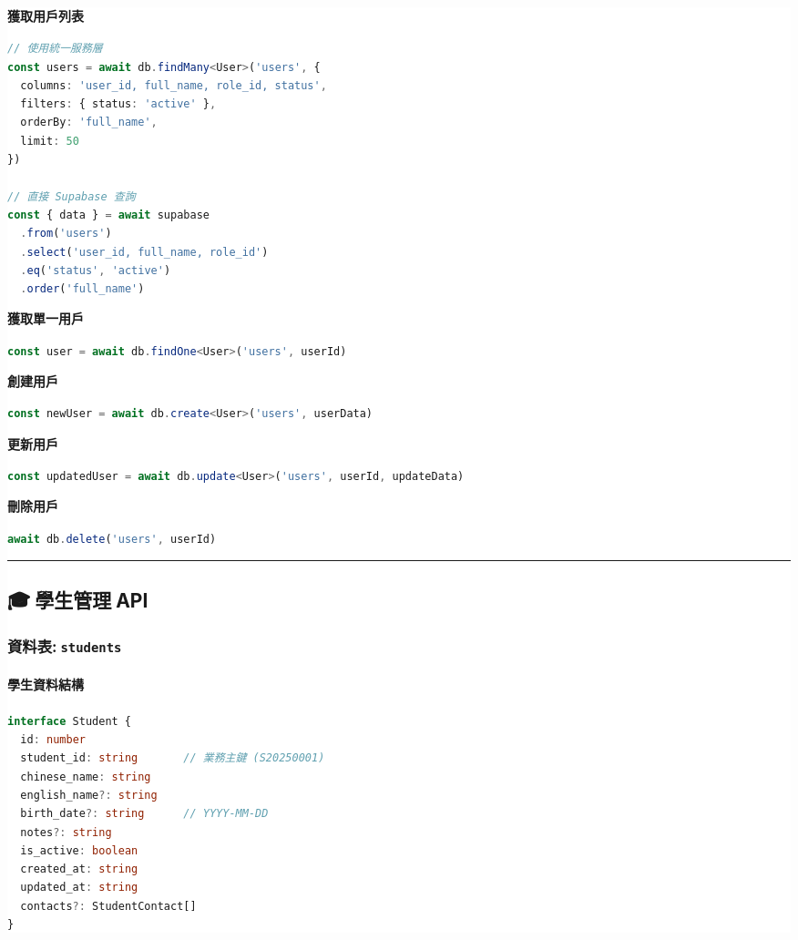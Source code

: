 **獲取用戶列表**
```typescript
// 使用統一服務層
const users = await db.findMany<User>('users', {
  columns: 'user_id, full_name, role_id, status',
  filters: { status: 'active' },
  orderBy: 'full_name',
  limit: 50
})

// 直接 Supabase 查詢
const { data } = await supabase
  .from('users')
  .select('user_id, full_name, role_id')
  .eq('status', 'active')
  .order('full_name')
```

**獲取單一用戶**
```typescript
const user = await db.findOne<User>('users', userId)
```

**創建用戶**
```typescript
const newUser = await db.create<User>('users', userData)
```

**更新用戶**
```typescript
const updatedUser = await db.update<User>('users', userId, updateData)
```

**刪除用戶**
```typescript
await db.delete('users', userId)
```

---

## 🎓 學生管理 API

### 資料表: `students`

#### 學生資料結構
```typescript
interface Student {
  id: number
  student_id: string       // 業務主鍵 (S20250001)
  chinese_name: string
  english_name?: string
  birth_date?: string      // YYYY-MM-DD
  notes?: string
  is_active: boolean
  created_at: string
  updated_at: string
  contacts?: StudentContact[]
}
```
